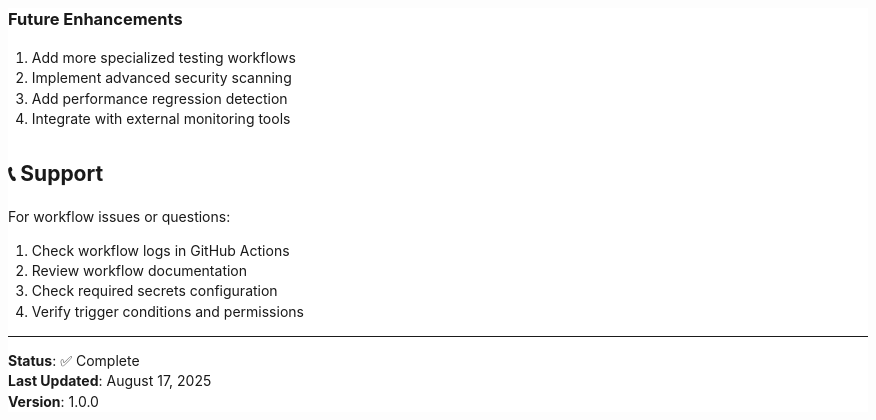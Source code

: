 ### Future Enhancements
1. Add more specialized testing workflows
2. Implement advanced security scanning
3. Add performance regression detection
4. Integrate with external monitoring tools

## 📞 Support

For workflow issues or questions:
1. Check workflow logs in GitHub Actions
2. Review workflow documentation
3. Check required secrets configuration
4. Verify trigger conditions and permissions

---

**Status**: ✅ Complete  
**Last Updated**: August 17, 2025  
**Version**: 1.0.0

